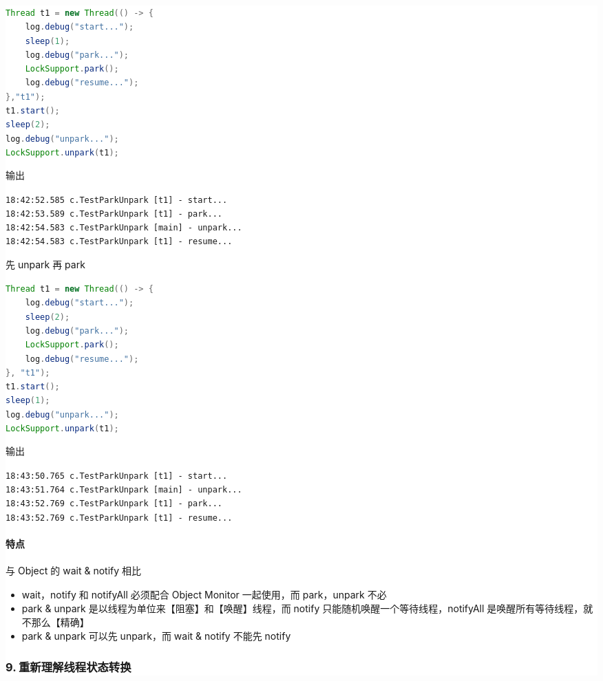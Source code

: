 ```java
Thread t1 = new Thread(() -> {
    log.debug("start...");
    sleep(1);
    log.debug("park...");
    LockSupport.park();
    log.debug("resume...");
},"t1");
t1.start();
sleep(2);
log.debug("unpark...");
LockSupport.unpark(t1);
```

输出

```
18:42:52.585 c.TestParkUnpark [t1] - start... 
18:42:53.589 c.TestParkUnpark [t1] - park... 
18:42:54.583 c.TestParkUnpark [main] - unpark... 
18:42:54.583 c.TestParkUnpark [t1] - resume... 
```

先 unpark 再 park

```java
Thread t1 = new Thread(() -> {
    log.debug("start...");
    sleep(2);
    log.debug("park...");
    LockSupport.park();
    log.debug("resume...");
}, "t1");
t1.start();
sleep(1);
log.debug("unpark...");
LockSupport.unpark(t1);
```

输出

```
18:43:50.765 c.TestParkUnpark [t1] - start... 
18:43:51.764 c.TestParkUnpark [main] - unpark... 
18:43:52.769 c.TestParkUnpark [t1] - park... 
18:43:52.769 c.TestParkUnpark [t1] - resume... 
```

#### 特点

与 Object 的 wait & notify 相比 

- wait，notify 和 notifyAll 必须配合 Object Monitor 一起使用，而 park，unpark 不必
- park & unpark 是以线程为单位来【阻塞】和【唤醒】线程，而 notify 只能随机唤醒一个等待线程，notifyAll  是唤醒所有等待线程，就不那么【精确】 
- park & unpark 可以先 unpark，而 wait & notify 不能先 notify

### 9. 重新理解线程状态转换
